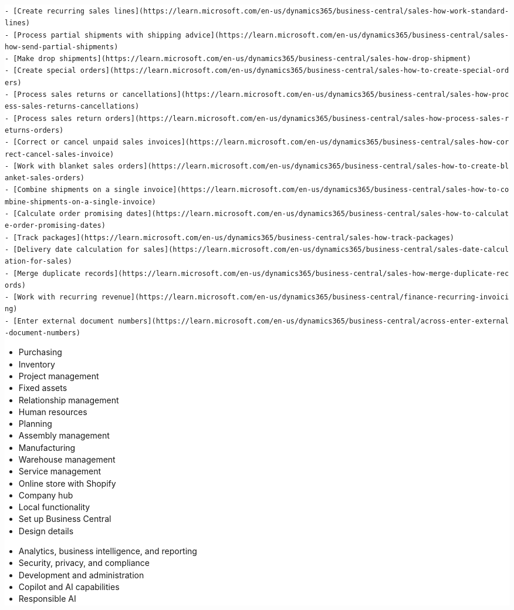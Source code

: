     - [Create recurring sales lines](https://learn.microsoft.com/en-us/dynamics365/business-central/sales-how-work-standard-lines)
    - [Process partial shipments with shipping advice](https://learn.microsoft.com/en-us/dynamics365/business-central/sales-how-send-partial-shipments)
    - [Make drop shipments](https://learn.microsoft.com/en-us/dynamics365/business-central/sales-how-drop-shipment)
    - [Create special orders](https://learn.microsoft.com/en-us/dynamics365/business-central/sales-how-to-create-special-orders)
    - [Process sales returns or cancellations](https://learn.microsoft.com/en-us/dynamics365/business-central/sales-how-process-sales-returns-cancellations)
    - [Process sales return orders](https://learn.microsoft.com/en-us/dynamics365/business-central/sales-how-process-sales-returns-orders)
    - [Correct or cancel unpaid sales invoices](https://learn.microsoft.com/en-us/dynamics365/business-central/sales-how-correct-cancel-sales-invoice)
    - [Work with blanket sales orders](https://learn.microsoft.com/en-us/dynamics365/business-central/sales-how-to-create-blanket-sales-orders)
    - [Combine shipments on a single invoice](https://learn.microsoft.com/en-us/dynamics365/business-central/sales-how-to-combine-shipments-on-a-single-invoice)
    - [Calculate order promising dates](https://learn.microsoft.com/en-us/dynamics365/business-central/sales-how-to-calculate-order-promising-dates)
    - [Track packages](https://learn.microsoft.com/en-us/dynamics365/business-central/sales-how-track-packages)
    - [Delivery date calculation for sales](https://learn.microsoft.com/en-us/dynamics365/business-central/sales-date-calculation-for-sales)
    - [Merge duplicate records](https://learn.microsoft.com/en-us/dynamics365/business-central/sales-how-merge-duplicate-records)
    - [Work with recurring revenue](https://learn.microsoft.com/en-us/dynamics365/business-central/finance-recurring-invoicing)
    - [Enter external document numbers](https://learn.microsoft.com/en-us/dynamics365/business-central/across-enter-external-document-numbers)
  + Purchasing
  + Inventory
  + Project management
  + Fixed assets
  + Relationship management
  + Human resources
  + Planning
  + Assembly management
  + Manufacturing
  + Warehouse management
  + Service management
  + Online store with Shopify
  + Company hub
  + Local functionality
  + Set up Business Central
  + Design details
* Analytics, business intelligence, and reporting
* Security, privacy, and compliance
* Development and administration
* Copilot and AI capabilities
* Responsible AI
